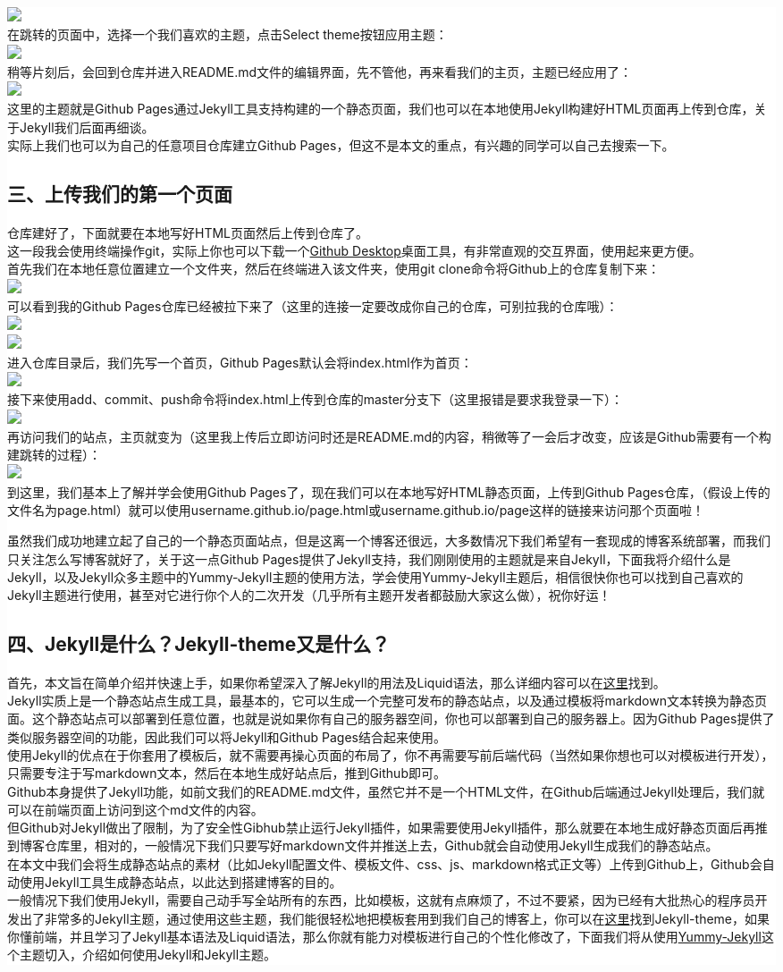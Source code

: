 ![](http://mcace.me/assets/images/2018/use-github-pages/Image6.png)  
在跳转的页面中，选择一个我们喜欢的主题，点击Select theme按钮应用主题：  
![](http://mcace.me/assets/images/2018/use-github-pages/Image7.png)  
稍等片刻后，会回到仓库并进入README.md文件的编辑界面，先不管他，再来看我们的主页，主题已经应用了：  
![](http://mcace.me/assets/images/2018/use-github-pages/Image8.png)  
这里的主题就是Github Pages通过Jekyll工具支持构建的一个静态页面，我们也可以在本地使用Jekyll构建好HTML页面再上传到仓库，关于Jekyll我们后面再细谈。  
实际上我们也可以为自己的任意项目仓库建立Github Pages，但这不是本文的重点，有兴趣的同学可以自己去搜索一下。  
## 三、上传我们的第一个页面
仓库建好了，下面就要在本地写好HTML页面然后上传到仓库了。  
这一段我会使用终端操作git，实际上你也可以下载一个[Github Desktop](https://desktop.github.com/)桌面工具，有非常直观的交互界面，使用起来更方便。  
首先我们在本地任意位置建立一个文件夹，然后在终端进入该文件夹，使用git clone命令将Github上的仓库复制下来：  
![](http://mcace.me/assets/images/2018/use-github-pages/Image9.png)  
可以看到我的Github Pages仓库已经被拉下来了（这里的连接一定要改成你自己的仓库，可别拉我的仓库哦）：  
![](http://mcace.me/assets/images/2018/use-github-pages/Image11.png)  
![](http://mcace.me/assets/images/2018/use-github-pages/Image10.png)  
进入仓库目录后，我们先写一个首页，Github Pages默认会将index.html作为首页：  
![](http://mcace.me/assets/images/2018/use-github-pages/Image12.png)  
接下来使用add、commit、push命令将index.html上传到仓库的master分支下（这里报错是要求我登录一下）：  
![](http://mcace.me/assets/images/2018/use-github-pages/Image15.png)  
再访问我们的站点，主页就变为（这里我上传后立即访问时还是README.md的内容，稍微等了一会后才改变，应该是Github需要有一个构建跳转的过程）：  
![](http://mcace.me/assets/images/2018/use-github-pages/Image13.png)  
到这里，我们基本上了解并学会使用Github Pages了，现在我们可以在本地写好HTML静态页面，上传到Github Pages仓库，（假设上传的文件名为page.html）就可以使用username.github.io/page.html或username.github.io/page这样的链接来访问那个页面啦！

虽然我们成功地建立起了自己的一个静态页面站点，但是这离一个博客还很远，大多数情况下我们希望有一套现成的博客系统部署，而我们只关注怎么写博客就好了，关于这一点Github Pages提供了Jekyll支持，我们刚刚使用的主题就是来自Jekyll，下面我将介绍什么是Jekyll，以及Jekyll众多主题中的Yummy-Jekyll主题的使用方法，学会使用Yummy-Jekyll主题后，相信很快你也可以找到自己喜欢的Jekyll主题进行使用，甚至对它进行你个人的二次开发（几乎所有主题开发者都鼓励大家这么做），祝你好运！  

## 四、Jekyll是什么？Jekyll-theme又是什么？

首先，本文旨在简单介绍并快速上手，如果你希望深入了解Jekyll的用法及Liquid语法，那么详细内容可以在[这里](http://jekyllcn.com/docs/home/)找到。  
Jekyll实质上是一个静态站点生成工具，最基本的，它可以生成一个完整可发布的静态站点，以及通过模板将markdown文本转换为静态页面。这个静态站点可以部署到任意位置，也就是说如果你有自己的服务器空间，你也可以部署到自己的服务器上。因为Github Pages提供了类似服务器空间的功能，因此我们可以将Jekyll和Github Pages结合起来使用。  
使用Jekyll的优点在于你套用了模板后，就不需要再操心页面的布局了，你不再需要写前后端代码（当然如果你想也可以对模板进行开发），只需要专注于写markdown文本，然后在本地生成好站点后，推到Github即可。  
Github本身提供了Jekyll功能，如前文我们的README.md文件，虽然它并不是一个HTML文件，在Github后端通过Jekyll处理后，我们就可以在前端页面上访问到这个md文件的内容。  
但Github对Jekyll做出了限制，为了安全性Gibhub禁止运行Jekyll插件，如果需要使用Jekyll插件，那么就要在本地生成好静态页面后再推到博客仓库里，相对的，一般情况下我们只要写好markdown文件并推送上去，Github就会自动使用Jekyll生成我们的静态站点。  
在本文中我们会将生成静态站点的素材（比如Jekyll配置文件、模板文件、css、js、markdown格式正文等）上传到Github上，Github会自动使用Jekyll工具生成静态站点，以此达到搭建博客的目的。  
一般情况下我们使用Jekyll，需要自己动手写全站所有的东西，比如模板，这就有点麻烦了，不过不要紧，因为已经有大批热心的程序员开发出了非常多的Jekyll主题，通过使用这些主题，我们能很轻松地把模板套用到我们自己的博客上，你可以在[这里](http://jekyllthemes.org/)找到Jekyll-theme，如果你懂前端，并且学习了Jekyll基本语法及Liquid语法，那么你就有能力对模板进行自己的个性化修改了，下面我们将从使用[Yummy-Jekyll](https://github.com/DONGChuan/Yummy-Jekyll)这个主题切入，介绍如何使用Jekyll和Jekyll主题。
